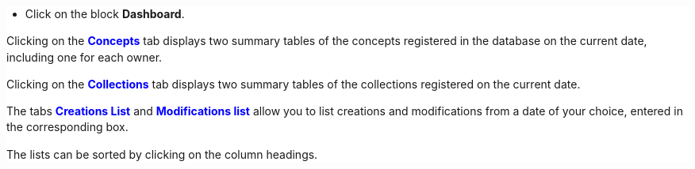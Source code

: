 - Click on the block **Dashboard**.

Clicking on the <span style="color: blue">**Concepts**</span> tab displays two summary tables of the concepts registered in the database on the current date, including one for each owner.

Clicking on the <span style="color: blue">**Collections**</span> tab displays two summary tables of the collections registered on the current date.

The tabs <span style="color: blue">**Creations List**</span> and <span style="color: blue">**Modifications list**</span> allow you to list creations and modifications from a date of your choice, entered in the corresponding box.

The lists can be sorted by clicking on the column headings.
